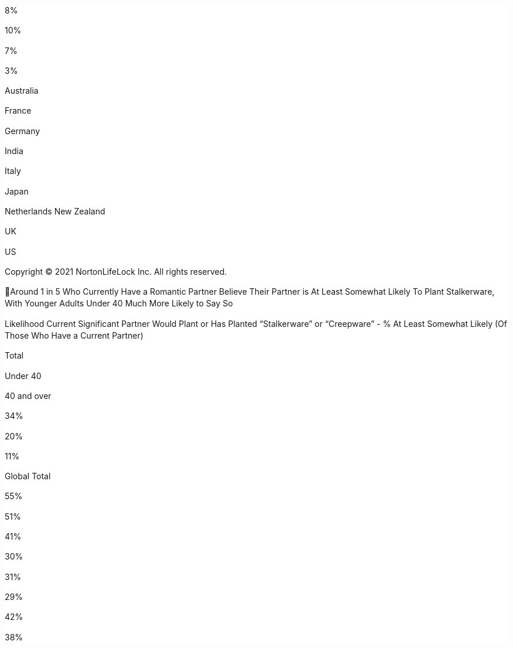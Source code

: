 8%

10%

7%

3%

Australia

France

Germany

India

Italy

Japan

Netherlands New Zealand

UK

US

Copyright © 2021 NortonLifeLock Inc. All rights reserved.

Around 1 in 5 Who Currently Have a Romantic Partner Believe 
Their Partner is At Least Somewhat Likely To Plant Stalkerware, 
With Younger Adults Under 40 Much More Likely to Say So

Likelihood Current Significant Partner Would Plant or Has Planted “Stalkerware” or “Creepware” \- % At Least Somewhat Likely
(Of Those Who Have a Current Partner)

Total

Under 40

40 and over 

34%

20%

11%

Global Total

55%

51%

41%

30%

31%

29%

42%

38%
